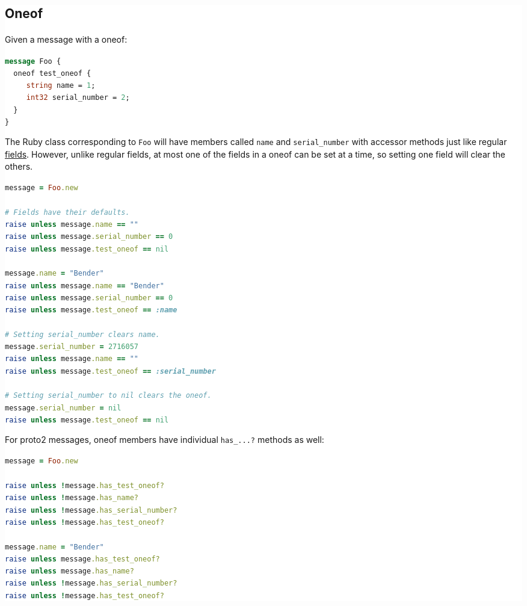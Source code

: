 ## Oneof

Given a message with a oneof:

```proto
message Foo {
  oneof test_oneof {
     string name = 1;
     int32 serial_number = 2;
  }
}
```

The Ruby class corresponding to `Foo` will have members called `name` and `serial_number` with accessor methods just like regular [fields](https://protobuf.dev/reference/ruby/ruby-generated/#fields). However, unlike regular fields, at most one of the fields in a oneof can be set at a time, so setting one field will clear the others.

```ruby
message = Foo.new

# Fields have their defaults.
raise unless message.name == ""
raise unless message.serial_number == 0
raise unless message.test_oneof == nil

message.name = "Bender"
raise unless message.name == "Bender"
raise unless message.serial_number == 0
raise unless message.test_oneof == :name

# Setting serial_number clears name.
message.serial_number = 2716057
raise unless message.name == ""
raise unless message.test_oneof == :serial_number

# Setting serial_number to nil clears the oneof.
message.serial_number = nil
raise unless message.test_oneof == nil
```

For proto2 messages, oneof members have individual `has_...?` methods as well:

```ruby
message = Foo.new

raise unless !message.has_test_oneof?
raise unless !message.has_name?
raise unless !message.has_serial_number?
raise unless !message.has_test_oneof?

message.name = "Bender"
raise unless message.has_test_oneof?
raise unless message.has_name?
raise unless !message.has_serial_number?
raise unless !message.has_test_oneof?
```
